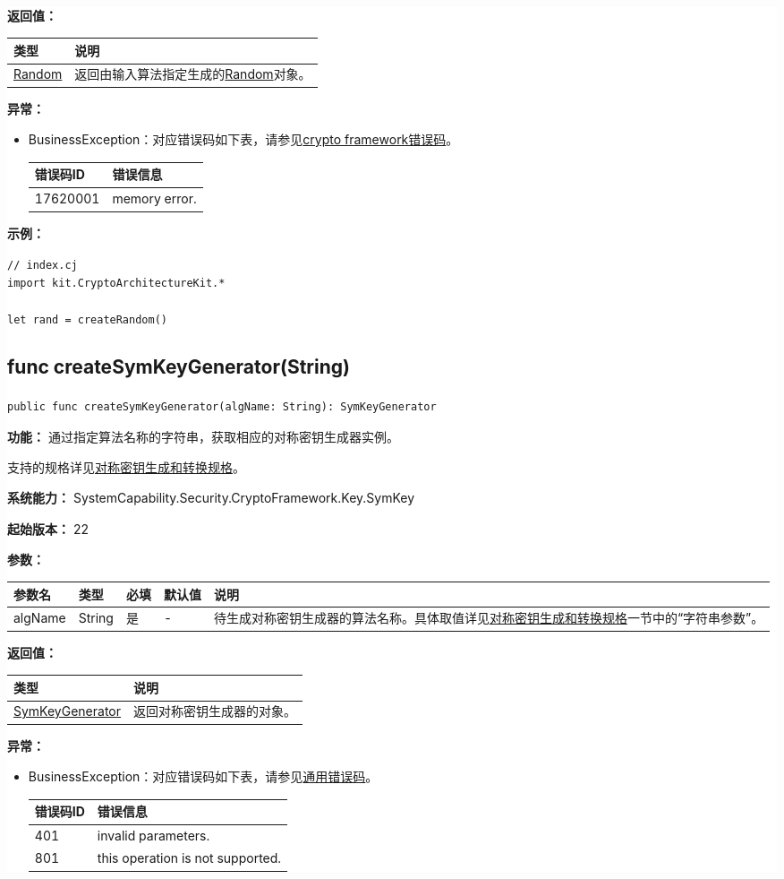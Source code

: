 **返回值：**

|类型|说明|
|:----|:----|
|[Random](#class-random)|返回由输入算法指定生成的[Random](#class-random)对象。|

**异常：**

- BusinessException：对应错误码如下表，请参见[crypto framework错误码](../../errorcodes/cj-errorcode-crypto.md)。

  | 错误码ID | 错误信息 |
  | :---- | :--- |
  | 17620001 | memory error. |

**示例：**



```cangjie
// index.cj
import kit.CryptoArchitectureKit.*

let rand = createRandom()
```

## func createSymKeyGenerator(String)

```cangjie
public func createSymKeyGenerator(algName: String): SymKeyGenerator
```

**功能：** 通过指定算法名称的字符串，获取相应的对称密钥生成器实例。

支持的规格详见[对称密钥生成和转换规格](../../../../Dev_Guide/source_zh_cn/security/CryptoArchitectureKit/cj-crypto-sym-key-generation-conversion-spec.md)。

**系统能力：** SystemCapability.Security.CryptoFramework.Key.SymKey

**起始版本：** 22

**参数：**

|参数名|类型|必填|默认值|说明|
|:---|:---|:---|:---|:---|
|algName|String|是|-|待生成对称密钥生成器的算法名称。具体取值详见[对称密钥生成和转换规格](../../../../Dev_Guide/source_zh_cn/security/CryptoArchitectureKit/cj-crypto-sym-key-generation-conversion-spec.md)一节中的“字符串参数”。|

**返回值：**

|类型|说明|
|:----|:----|
|[SymKeyGenerator](#class-symkeygenerator)|返回对称密钥生成器的对象。|

**异常：**

- BusinessException：对应错误码如下表，请参见[通用错误码](../../errorcodes/cj-errorcode-universal.md)。

  | 错误码ID | 错误信息 |
  | :---- | :--- |
  | 401 | invalid parameters. |
  | 801 | this operation is not supported. |
